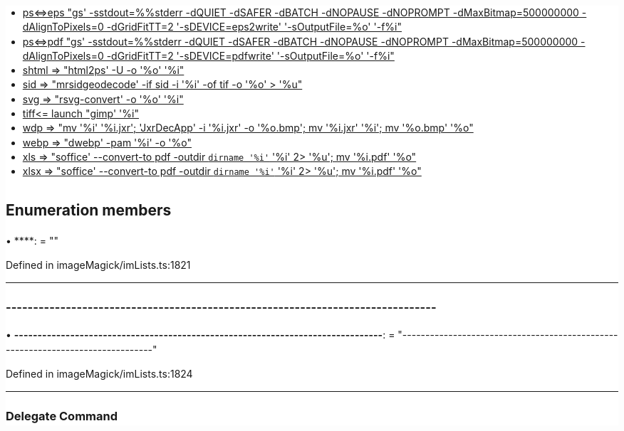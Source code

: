 * [ps<=>eps       "gs' -sstdout=%%stderr -dQUIET -dSAFER -dBATCH -dNOPAUSE -dNOPROMPT -dMaxBitmap=500000000 -dAlignToPixels=0 -dGridFitTT=2 '-sDEVICE=eps2write' '-sOutputFile=%o' '-f%i"](_imagemagick_imlists_.imlist.delegate.md#ps&lt;&#x3D;&gt;eps-------gs&#x27;--sstdout&#x3D;%%stderr--dquiet--dsafer--dbatch--dnopause--dnoprompt--dmaxbitmap&#x3D;500000000--daligntopixels&#x3D;0--dgridfittt&#x3D;2-&#x27;-sdevice&#x3D;eps2write&#x27;-&#x27;-soutputfile&#x3D;%o&#x27;-&#x27;-f%i)
* [ps<=>pdf       "gs' -sstdout=%%stderr -dQUIET -dSAFER -dBATCH -dNOPAUSE -dNOPROMPT -dMaxBitmap=500000000 -dAlignToPixels=0 -dGridFitTT=2 '-sDEVICE=pdfwrite' '-sOutputFile=%o' '-f%i"](_imagemagick_imlists_.imlist.delegate.md#ps&lt;&#x3D;&gt;pdf-------gs&#x27;--sstdout&#x3D;%%stderr--dquiet--dsafer--dbatch--dnopause--dnoprompt--dmaxbitmap&#x3D;500000000--daligntopixels&#x3D;0--dgridfittt&#x3D;2-&#x27;-sdevice&#x3D;pdfwrite&#x27;-&#x27;-soutputfile&#x3D;%o&#x27;-&#x27;-f%i)
* [shtml =>          "html2ps' -U -o '%o' '%i"](_imagemagick_imlists_.imlist.delegate.md#shtml-&#x3D;&gt;----------html2ps&#x27;--u--o-&#x27;%o&#x27;-&#x27;%i)
* [sid =>          "mrsidgeodecode' -if sid -i '%i' -of tif -o '%o' > '%u"](_imagemagick_imlists_.imlist.delegate.md#sid-&#x3D;&gt;----------mrsidgeodecode&#x27;--if-sid--i-&#x27;%i&#x27;--of-tif--o-&#x27;%o&#x27;-&gt;-&#x27;%u)
* [svg =>          "rsvg-convert' -o '%o' '%i"](_imagemagick_imlists_.imlist.delegate.md#svg-&#x3D;&gt;----------rsvg-convert&#x27;--o-&#x27;%o&#x27;-&#x27;%i)
* [tiff<= launch    "gimp' '%i"](_imagemagick_imlists_.imlist.delegate.md#tiff&lt;&#x3D;-launch----gimp&#x27;-&#x27;%i)
* [wdp =>          "mv '%i' '%i.jxr'; 'JxrDecApp' -i '%i.jxr' -o '%o.bmp'; mv '%i.jxr' '%i'; mv '%o.bmp' '%o"](_imagemagick_imlists_.imlist.delegate.md#wdp-&#x3D;&gt;----------mv-&#x27;%i&#x27;-&#x27;%i.jxr&#x27;;-&#x27;jxrdecapp&#x27;--i-&#x27;%i.jxr&#x27;--o-&#x27;%o.bmp&#x27;;-mv-&#x27;%i.jxr&#x27;-&#x27;%i&#x27;;-mv-&#x27;%o.bmp&#x27;-&#x27;%o)
* [webp =>          "dwebp' -pam '%i' -o '%o"](_imagemagick_imlists_.imlist.delegate.md#webp-&#x3D;&gt;----------dwebp&#x27;--pam-&#x27;%i&#x27;--o-&#x27;%o)
* [xls =>          "soffice' --convert-to pdf -outdir `dirname '%i'` '%i' 2> '%u'; mv '%i.pdf' '%o"](_imagemagick_imlists_.imlist.delegate.md#xls-&#x3D;&gt;----------soffice&#x27;---convert-to-pdf--outdir-&#x60;dirname-&#x27;%i&#x27;&#x60;-&#x27;%i&#x27;-2&gt;-&#x27;%u&#x27;;-mv-&#x27;%i.pdf&#x27;-&#x27;%o)
* [xlsx =>          "soffice' --convert-to pdf -outdir `dirname '%i'` '%i' 2> '%u'; mv '%i.pdf' '%o"](_imagemagick_imlists_.imlist.delegate.md#xlsx-&#x3D;&gt;----------soffice&#x27;---convert-to-pdf--outdir-&#x60;dirname-&#x27;%i&#x27;&#x60;-&#x27;%i&#x27;-2&gt;-&#x27;%u&#x27;;-mv-&#x27;%i.pdf&#x27;-&#x27;%o)

## Enumeration members

• ****: = ""

Defined in imageMagick/imLists.ts:1821

___

###  -------------------------------------------------------------------------------

• **-------------------------------------------------------------------------------**: = "-------------------------------------------------------------------------------"

Defined in imageMagick/imLists.ts:1824

___

###  Delegate                Command
